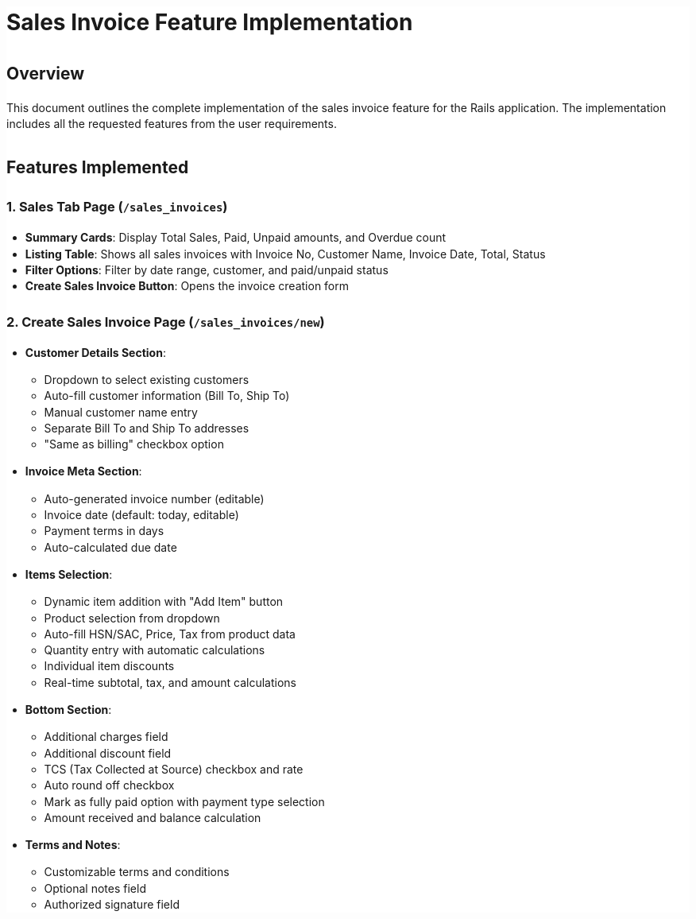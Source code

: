 # Sales Invoice Feature Implementation

## Overview
This document outlines the complete implementation of the sales invoice feature for the Rails application. The implementation includes all the requested features from the user requirements.

## Features Implemented

### 1. Sales Tab Page (`/sales_invoices`)
- **Summary Cards**: Display Total Sales, Paid, Unpaid amounts, and Overdue count
- **Listing Table**: Shows all sales invoices with Invoice No, Customer Name, Invoice Date, Total, Status
- **Filter Options**: Filter by date range, customer, and paid/unpaid status
- **Create Sales Invoice Button**: Opens the invoice creation form

### 2. Create Sales Invoice Page (`/sales_invoices/new`)
- **Customer Details Section**:
  - Dropdown to select existing customers
  - Auto-fill customer information (Bill To, Ship To)
  - Manual customer name entry
  - Separate Bill To and Ship To addresses
  - "Same as billing" checkbox option

- **Invoice Meta Section**:
  - Auto-generated invoice number (editable)
  - Invoice date (default: today, editable)
  - Payment terms in days
  - Auto-calculated due date

- **Items Selection**:
  - Dynamic item addition with "Add Item" button
  - Product selection from dropdown
  - Auto-fill HSN/SAC, Price, Tax from product data
  - Quantity entry with automatic calculations
  - Individual item discounts
  - Real-time subtotal, tax, and amount calculations

- **Bottom Section**:
  - Additional charges field
  - Additional discount field
  - TCS (Tax Collected at Source) checkbox and rate
  - Auto round off checkbox
  - Mark as fully paid option with payment type selection
  - Amount received and balance calculation

- **Terms and Notes**:
  - Customizable terms and conditions
  - Optional notes field
  - Authorized signature field
